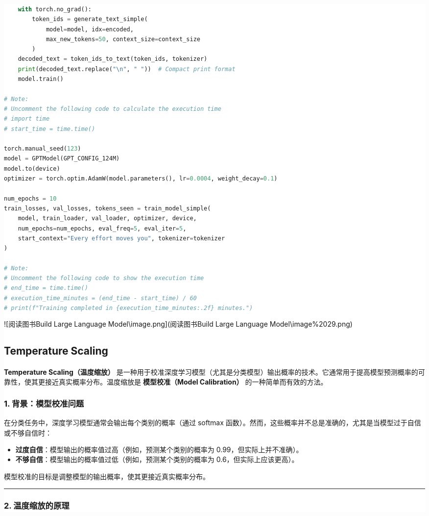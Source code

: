 ```python
    with torch.no_grad():
        token_ids = generate_text_simple(
            model=model, idx=encoded,
            max_new_tokens=50, context_size=context_size
        )
    decoded_text = token_ids_to_text(token_ids, tokenizer)
    print(decoded_text.replace("\n", " "))  # Compact print format
    model.train()

# Note:
# Uncomment the following code to calculate the execution time
# import time
# start_time = time.time()

torch.manual_seed(123)
model = GPTModel(GPT_CONFIG_124M)
model.to(device)
optimizer = torch.optim.AdamW(model.parameters(), lr=0.0004, weight_decay=0.1)

num_epochs = 10
train_losses, val_losses, tokens_seen = train_model_simple(
    model, train_loader, val_loader, optimizer, device,
    num_epochs=num_epochs, eval_freq=5, eval_iter=5,
    start_context="Every effort moves you", tokenizer=tokenizer
)

# Note:
# Uncomment the following code to show the execution time
# end_time = time.time()
# execution_time_minutes = (end_time - start_time) / 60
# print(f"Training completed in {execution_time_minutes:.2f} minutes.")
```

![阅读图书Build Large Language Model\image.png](阅读图书Build Large Language Model\image%2029.png)

## **Temperature Scaling**

**Temperature Scaling（温度缩放）** 是一种用于校准深度学习模型（尤其是分类模型）输出概率的技术。它通常用于提高模型预测概率的可靠性，使其更接近真实概率分布。温度缩放是 **模型校准（Model Calibration）** 的一种简单而有效的方法。

### 1. **背景：模型校准问题**

在分类任务中，深度学习模型通常会输出每个类别的概率（通过 softmax 函数）。然而，这些概率并不总是准确的，尤其是当模型过于自信或不够自信时：

- **过度自信**：模型输出的概率值过高（例如，预测某个类别的概率为 0.99，但实际上并不准确）。
- **不够自信**：模型输出的概率值过低（例如，预测某个类别的概率为 0.6，但实际上应该更高）。

模型校准的目标是调整模型的输出概率，使其更接近真实概率分布。

---

### 2. **温度缩放的原理**
